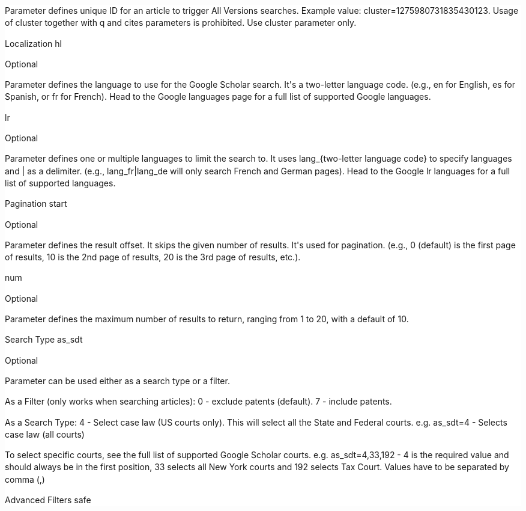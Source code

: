 Parameter defines unique ID for an article to trigger All Versions searches. Example value: cluster=1275980731835430123. Usage of cluster together with q and cites parameters is prohibited. Use cluster parameter only.

Localization
hl

Optional

Parameter defines the language to use for the Google Scholar search. It's a two-letter language code. (e.g., en for English, es for Spanish, or fr for French). Head to the Google languages page for a full list of supported Google languages.

lr

Optional

Parameter defines one or multiple languages to limit the search to. It uses lang_{two-letter language code} to specify languages and | as a delimiter. (e.g., lang_fr|lang_de will only search French and German pages). Head to the Google lr languages for a full list of supported languages.

Pagination
start

Optional

Parameter defines the result offset. It skips the given number of results. It's used for pagination. (e.g., 0 (default) is the first page of results, 10 is the 2nd page of results, 20 is the 3rd page of results, etc.).

num

Optional

Parameter defines the maximum number of results to return, ranging from 1 to 20, with a default of 10.

Search Type
as_sdt

Optional

Parameter can be used either as a search type or a filter.

As a Filter (only works when searching articles):
0 - exclude patents (default).
7 - include patents.

As a Search Type:
4 - Select case law (US courts only). This will select all the State and Federal courts.
e.g. as_sdt=4 - Selects case law (all courts)

To select specific courts, see the full list of supported Google Scholar courts.
e.g. as_sdt=4,33,192 - 4 is the required value and should always be in the first position, 33 selects all New York courts and 192 selects Tax Court.
Values have to be separated by comma (,)

Advanced Filters
safe

